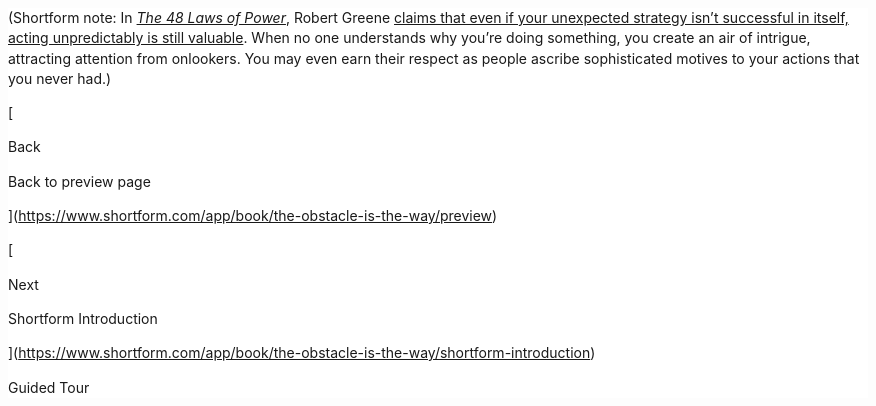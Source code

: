 (Shortform note: In _[The 48 Laws of Power](https://www.shortform.com/app/book/the-48-laws-of-power)_, Robert Greene [claims that even if your unexpected strategy isn’t successful in itself, acting unpredictably is still valuable](https://www.shortform.com/app/book/the-48-laws-of-power/law-17). When no one understands why you’re doing something, you create an air of intrigue, attracting attention from onlookers. You may even earn their respect as people ascribe sophisticated motives to your actions that you never had.)

[

Back

Back to preview page

](https://www.shortform.com/app/book/the-obstacle-is-the-way/preview)

[

Next

Shortform Introduction

](https://www.shortform.com/app/book/the-obstacle-is-the-way/shortform-introduction)

Guided Tour